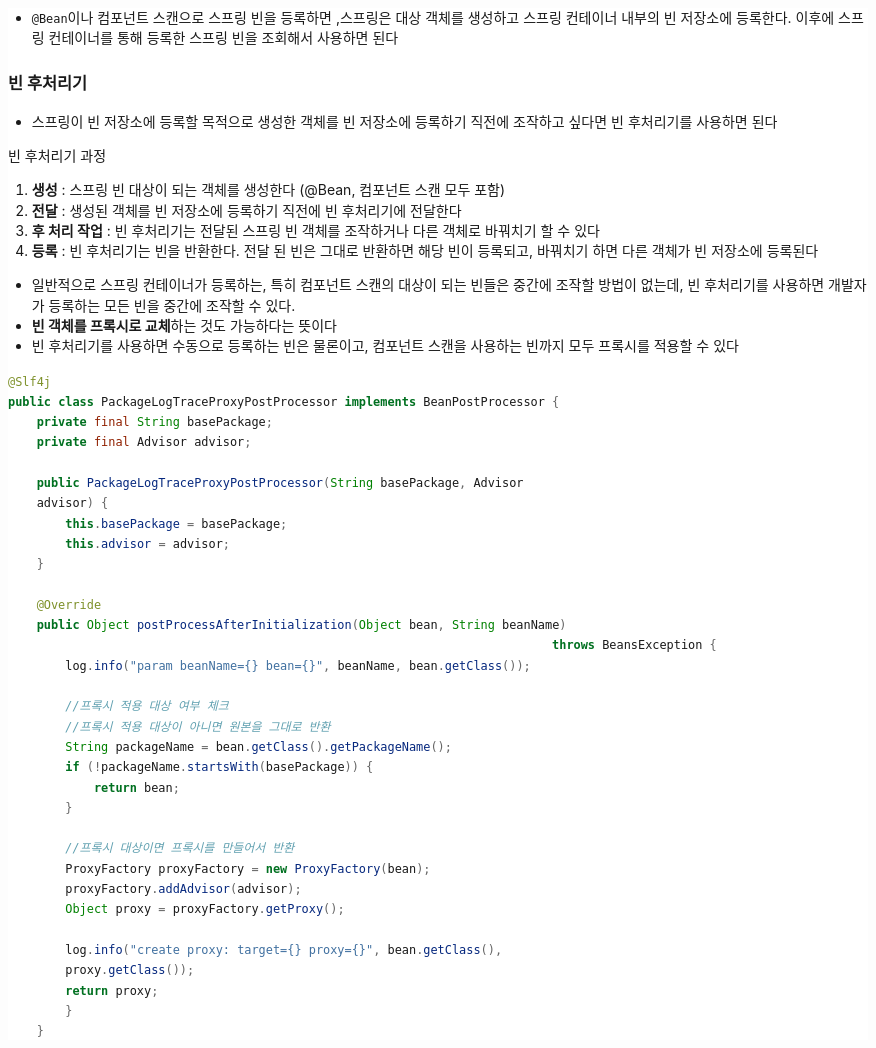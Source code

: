 - `@Bean`이나 컴포넌트 스캔으로 스프링 빈을 등록하면 ,스프링은 대상 객체를 생성하고 스프링 컨테이너 내부의 빈 저장소에 등록한다. 이후에 스프링 컨테이너를 통해 등록한 스프링 빈을 조회해서 사용하면 된다

### 빈 후처리기

- 스프링이 빈 저장소에 등록할 목적으로 생성한 객체를 빈 저장소에 등록하기 직전에 조작하고 싶다면 빈 후처리기를 사용하면 된다

빈 후처리기 과정

1. **생성** : 스프링 빈 대상이 되는 객체를 생성한다 (@Bean, 컴포넌트 스캔 모두 포함)
2. **전달** : 생성된 객체를 빈 저장소에 등록하기 직전에 빈 후처리기에 전달한다
3. **후 처리 작업** : 빈 후처리기는 전달된 스프링 빈 객체를 조작하거나 다른 객체로 바꿔치기 할 수 있다
4. **등록** : 빈 후처리기는 빈을 반환한다. 전달 된 빈은 그대로 반환하면 해당 빈이 등록되고, 바꿔치기 하면 다른 객체가 빈 저장소에 등록된다

- 일반적으로 스프링 컨테이너가 등록하는, 특히 컴포넌트 스캔의 대상이 되는 빈들은 중간에 조작할 방법이 없는데, 빈 후처리기를 사용하면 개발자가 등록하는 모든 빈을 중간에 조작할 수 있다.
- **빈 객체를 프록시로 교체**하는 것도 가능하다는 뜻이다
- 빈 후처리기를 사용하면 수동으로 등록하는 빈은 물론이고, 컴포넌트 스캔을 사용하는 빈까지 모두 프록시를 적용할 수 있다

```java
@Slf4j
public class PackageLogTraceProxyPostProcessor implements BeanPostProcessor {
	private final String basePackage;
	private final Advisor advisor;

	public PackageLogTraceProxyPostProcessor(String basePackage, Advisor
	advisor) {
		this.basePackage = basePackage;
		this.advisor = advisor;
	}
	
	@Override
	public Object postProcessAfterInitialization(Object bean, String beanName)
																			throws BeansException {
		log.info("param beanName={} bean={}", beanName, bean.getClass());
		
		//프록시 적용 대상 여부 체크
		//프록시 적용 대상이 아니면 원본을 그대로 반환
		String packageName = bean.getClass().getPackageName();
		if (!packageName.startsWith(basePackage)) {
			return bean;
		}
		
		//프록시 대상이면 프록시를 만들어서 반환
		ProxyFactory proxyFactory = new ProxyFactory(bean);
		proxyFactory.addAdvisor(advisor);
		Object proxy = proxyFactory.getProxy();
		
		log.info("create proxy: target={} proxy={}", bean.getClass(),
		proxy.getClass());
		return proxy;
		}
	}
```
